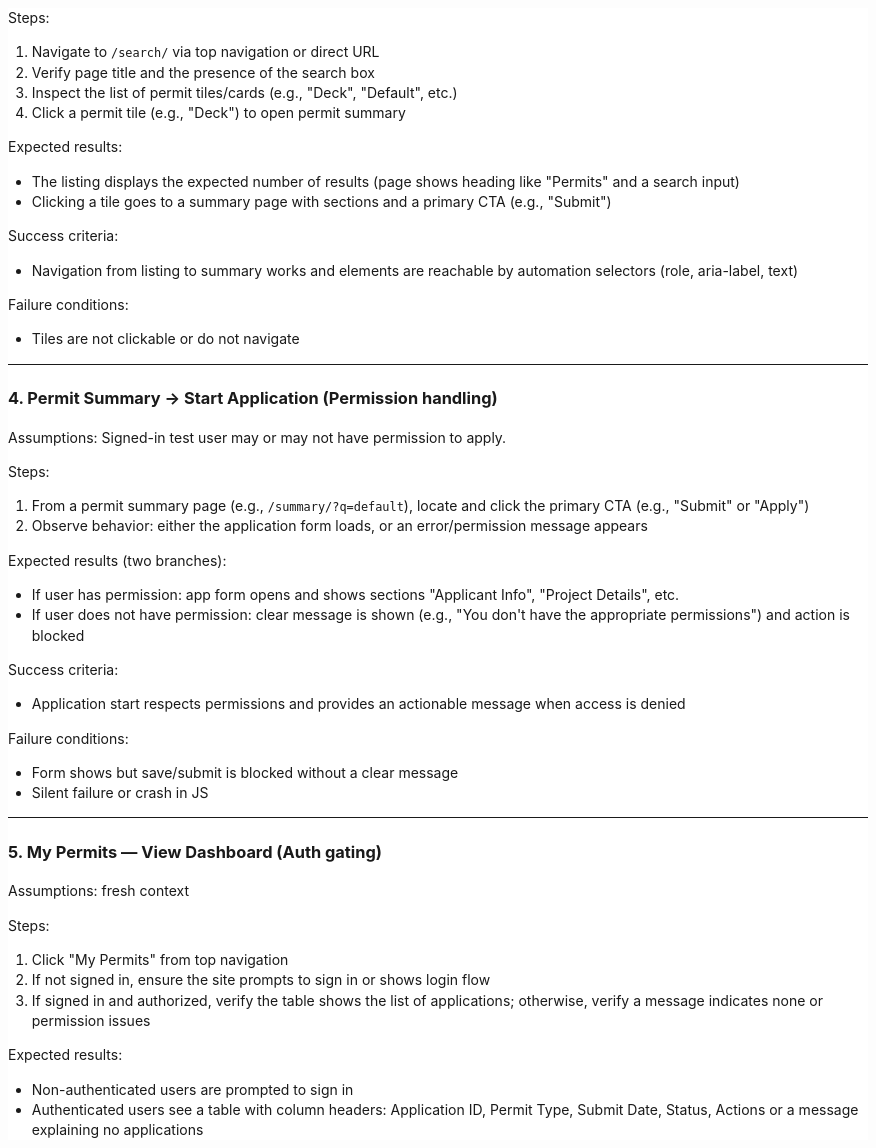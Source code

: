 Steps:
1. Navigate to `/search/` via top navigation or direct URL
2. Verify page title and the presence of the search box
3. Inspect the list of permit tiles/cards (e.g., "Deck", "Default", etc.)
4. Click a permit tile (e.g., "Deck") to open permit summary

Expected results:
- The listing displays the expected number of results (page shows heading like "Permits" and a search input)
- Clicking a tile goes to a summary page with sections and a primary CTA (e.g., "Submit")

Success criteria:
- Navigation from listing to summary works and elements are reachable by automation selectors (role, aria-label, text)

Failure conditions:
- Tiles are not clickable or do not navigate

---

### 4. Permit Summary → Start Application (Permission handling)
Assumptions: Signed-in test user may or may not have permission to apply.

Steps:
1. From a permit summary page (e.g., `/summary/?q=default`), locate and click the primary CTA (e.g., "Submit" or "Apply")
2. Observe behavior: either the application form loads, or an error/permission message appears

Expected results (two branches):
- If user has permission: app form opens and shows sections "Applicant Info", "Project Details", etc.
- If user does not have permission: clear message is shown (e.g., "You don't have the appropriate permissions") and action is blocked

Success criteria:
- Application start respects permissions and provides an actionable message when access is denied

Failure conditions:
- Form shows but save/submit is blocked without a clear message
- Silent failure or crash in JS

---

### 5. My Permits — View Dashboard (Auth gating)
Assumptions: fresh context

Steps:
1. Click "My Permits" from top navigation
2. If not signed in, ensure the site prompts to sign in or shows login flow
3. If signed in and authorized, verify the table shows the list of applications; otherwise, verify a message indicates none or permission issues

Expected results:
- Non-authenticated users are prompted to sign in
- Authenticated users see a table with column headers: Application ID, Permit Type, Submit Date, Status, Actions or a message explaining no applications
